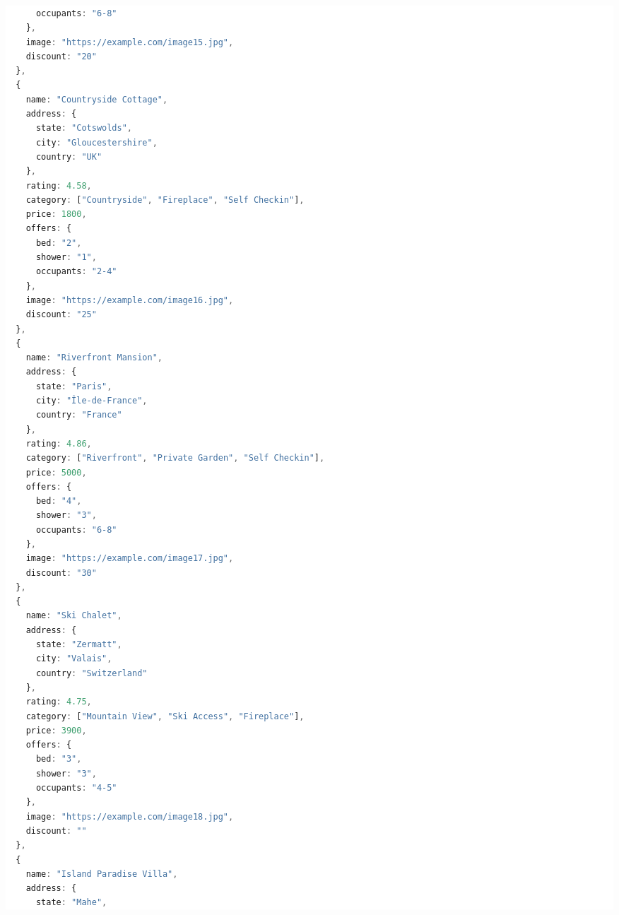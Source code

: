 ```typescript
      occupants: "6-8"
    },
    image: "https://example.com/image15.jpg",
    discount: "20"
  },
  {
    name: "Countryside Cottage",
    address: {
      state: "Cotswolds",
      city: "Gloucestershire",
      country: "UK"
    },
    rating: 4.58,
    category: ["Countryside", "Fireplace", "Self Checkin"],
    price: 1800,
    offers: {
      bed: "2",
      shower: "1",
      occupants: "2-4"
    },
    image: "https://example.com/image16.jpg",
    discount: "25"
  },
  {
    name: "Riverfront Mansion",
    address: {
      state: "Paris",
      city: "Île-de-France",
      country: "France"
    },
    rating: 4.86,
    category: ["Riverfront", "Private Garden", "Self Checkin"],
    price: 5000,
    offers: {
      bed: "4",
      shower: "3",
      occupants: "6-8"
    },
    image: "https://example.com/image17.jpg",
    discount: "30"
  },
  {
    name: "Ski Chalet",
    address: {
      state: "Zermatt",
      city: "Valais",
      country: "Switzerland"
    },
    rating: 4.75,
    category: ["Mountain View", "Ski Access", "Fireplace"],
    price: 3900,
    offers: {
      bed: "3",
      shower: "3",
      occupants: "4-5"
    },
    image: "https://example.com/image18.jpg",
    discount: ""
  },
  {
    name: "Island Paradise Villa",
    address: {
      state: "Mahe",
```
